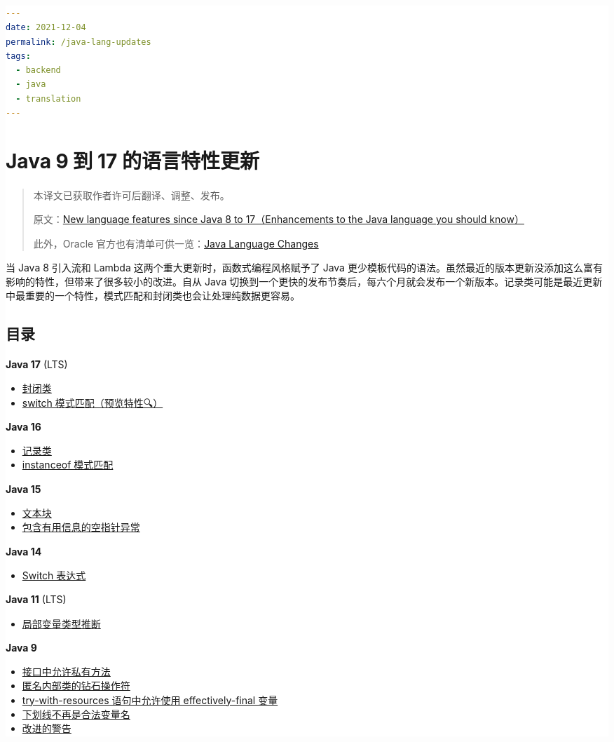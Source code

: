 ```yaml
---
date: 2021-12-04
permalink: /java-lang-updates
tags:
  - backend
  - java
  - translation
---
```


# Java 9 到 17 的语言特性更新

> 本译文已获取作者许可后翻译、调整、发布。
>
> 原文：[New language features since Java 8 to 17（Enhancements to the Java language you should know）](https://advancedweb.hu/new-language-features-since-java-8)
>
> 此外，Oracle 官方也有清单可供一览：[Java Language Changes](https://docs.oracle.com/en/java/javase/17/language/java-language-changes.html#GUID-6459681C-6881-45D8-B0DB-395D1BD6DB9B)

当 Java 8 引入流和 Lambda 这两个重大更新时，函数式编程风格赋予了 Java 更少模板代码的语法。虽然最近的版本更新没添加这么富有影响的特性，但带来了很多较小的改进。自从 Java 切换到一个更快的发布节奏后，每六个月就会发布一个新版本。记录类可能是最近更新中最重要的一个特性，模式匹配和封闭类也会让处理纯数据更容易。



## 目录

**Java 17** (LTS)

- [封闭类](#封闭类)
- [switch 模式匹配（预览特性🔍）](#switch-模式匹配（预览特性🔍）)

**Java 16**

- [记录类](#记录类)
- [instanceof 模式匹配](#instanceof-模式匹配)

**Java 15**

- [文本块](#文本块)
- [包含有用信息的空指针异常](#包含有用信息的空指针异常)

**Java 14**

- [Switch 表达式](#switch-表达式)

**Java 11** (LTS)

- [局部变量类型推断](#局部变量类型推断)

**Java 9**

- [接口中允许私有方法](#接口中允许私有方法)
- [匿名内部类的钻石操作符](#匿名内部类的钻石操作符)
- [try-with-resources 语句中允许使用 effectively-final 变量](#try-with-resources-语句中允许使用-effectively-final-变量)
- [下划线不再是合法变量名](#下划线不再是合法变量名)
- [改进的警告](#改进的警告)
